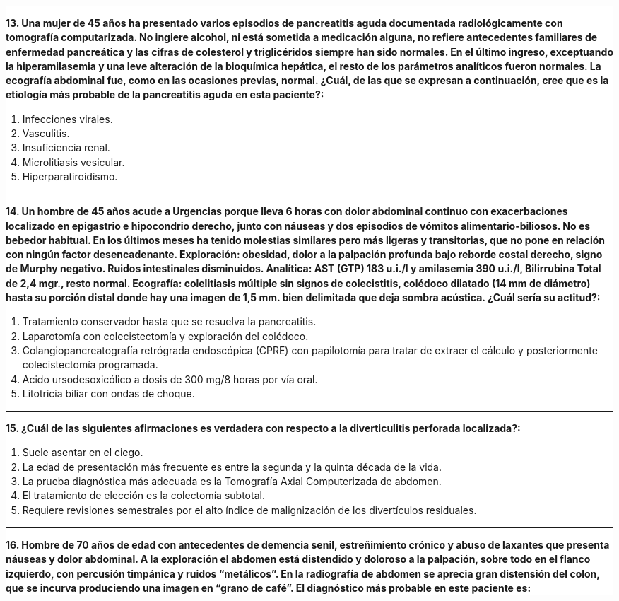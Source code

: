   

---

**13. Una mujer de 45 años ha presentado varios episodios de pancreatitis aguda documentada radiológicamente con tomografía computarizada. No ingiere alcohol, ni está sometida a medicación alguna, no refiere antecedentes familiares de enfermedad pancreática y las cifras de colesterol y triglicéridos siempre han sido normales. En el último ingreso, exceptuando la hiperamilasemia y una leve alteración de la bioquímica hepática, el resto de los parámetros analíticos fueron normales. La ecografía abdominal fue, como en las ocasiones previas, normal. ¿Cuál, de las que se expresan a continuación, cree que es la etiología más probable de la pancreatitis aguda en esta paciente?:**  
  
1. Infecciones virales.  
2. Vasculitis.  
3. Insuficiencia renal.  
4. Microlitiasis vesicular.  
5. Hiperparatiroidismo.  
  
  

---

**14. Un hombre de 45 años acude a Urgencias porque lleva 6 horas con dolor abdominal continuo con exacerbaciones localizado en epigastrio e hipocondrio derecho, junto con náuseas y dos episodios de vómitos alimentario-biliosos. No es bebedor habitual. En los últimos meses ha tenido molestias similares pero más ligeras y transitorias, que no pone en relación con ningún factor desencadenante. Exploración: obesidad, dolor a la palpación profunda bajo reborde costal derecho, signo de Murphy negativo. Ruidos intestinales disminuidos. Analítica: AST (GTP) 183 u.i./l y amilasemia 390 u.i./l, Bilirrubina Total de 2,4 mgr., resto normal. Ecografía: colelitiasis múltiple sin signos de colecistitis, colédoco dilatado (14 mm de diámetro) hasta su porción distal donde hay una imagen de 1,5 mm. bien delimitada que deja sombra acústica. ¿Cuál sería su actitud?:**  
  
1. Tratamiento conservador hasta que se resuelva la pancreatitis.  
2. Laparotomía con colecistectomía y exploración del colédoco.  
3. Colangiopancreatografía retrógrada endoscópica (CPRE) con papilotomía para tratar de extraer el cálculo y posteriormente colecistectomía programada.  
4. Acido ursodesoxicólico a dosis de 300 mg/8 horas por vía oral.  
5. Litotricia biliar con ondas de choque.  
  
  

---

**15. ¿Cuál de las siguientes afirmaciones es verdadera con respecto a la diverticulitis perforada localizada?:**  
  
1. Suele asentar en el ciego.  
2. La edad de presentación más frecuente es entre la segunda y la quinta década de la vida.  
3. La prueba diagnóstica más adecuada es la Tomografía Axial Computerizada de abdomen.  
4. El tratamiento de elección es la colectomía subtotal.  
5. Requiere revisiones semestrales por el alto índice de malignización de los divertículos residuales.  
  
  

---

**16. Hombre de 70 años de edad con antecedentes de demencia senil, estreñimiento crónico y abuso de laxantes que presenta náuseas y dolor abdominal. A la exploración el abdomen está distendido y doloroso a la palpación, sobre todo en el flanco izquierdo, con percusión timpánica y ruidos “metálicos”. En la radiografía de abdomen se aprecia gran distensión del colon, que se incurva produciendo una imagen en “grano de café”. El diagnóstico más probable en este paciente es:**  
  